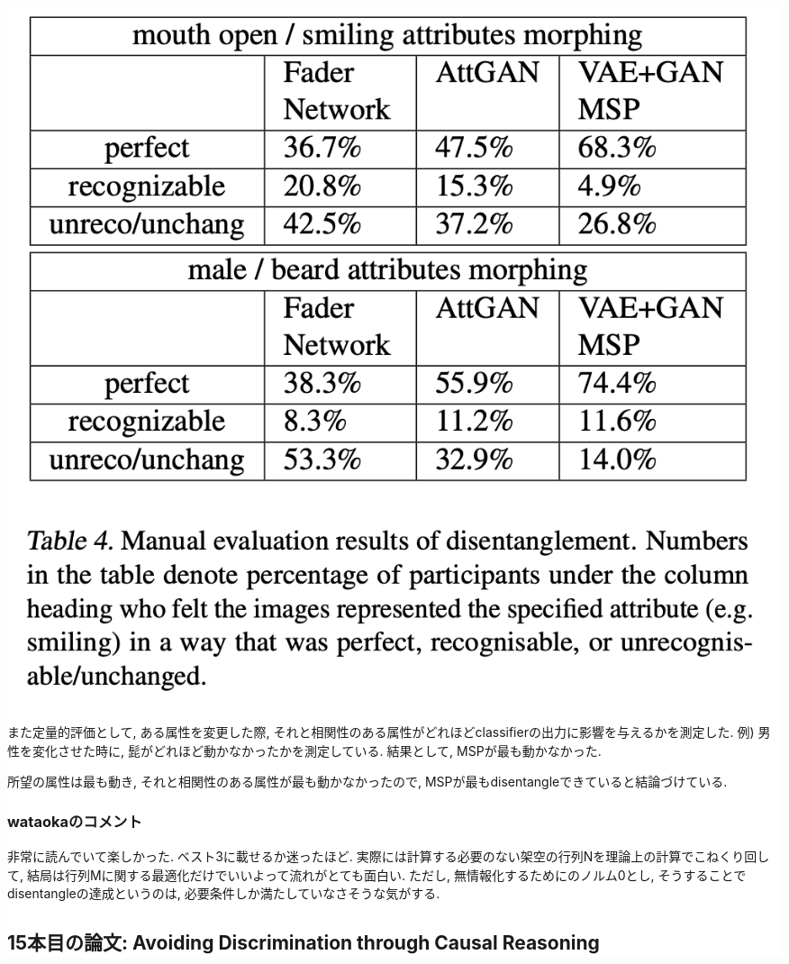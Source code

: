 ![140_03](https://github.com/wataoka/papersheet2md/blob/main/images/140_03.png?raw=true)

また定量的評価として, ある属性を変更した際, それと相関性のある属性がどれほどclassifierの出力に影響を与えるかを測定した. 例) 男性を変化させた時に, 髭がどれほど動かなかったかを測定している. 結果として, MSPが最も動かなかった. 

所望の属性は最も動き, それと相関性のある属性が最も動かなかったので, MSPが最もdisentangleできていると結論づけている.

### wataokaのコメント
非常に読んでいて楽しかった. ベスト3に載せるか迷ったほど. 実際には計算する必要のない架空の行列Nを理論上の計算でこねくり回して, 結局は行列Mに関する最適化だけでいいよって流れがとても面白い. ただし, 無情報化するためにのノルム0とし, そうすることでdisentangleの達成というのは, 必要条件しか満たしていなさそうな気がする.

## 15本目の論文: Avoiding Discrimination through Causal Reasoning
